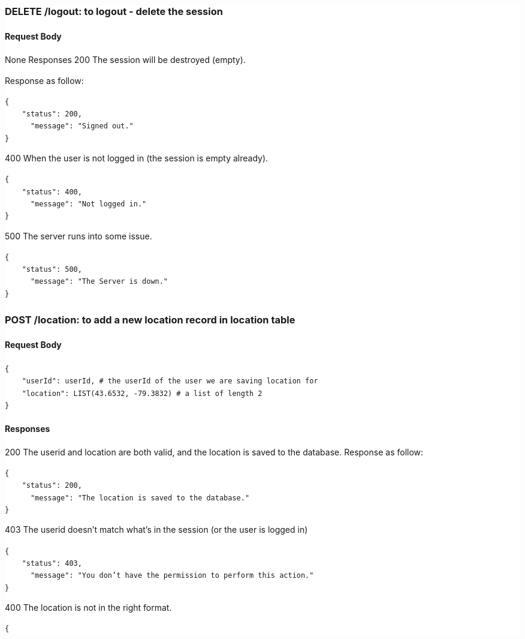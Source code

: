 ### DELETE /logout: to logout - delete the session

#### Request Body
None
Responses
200
The session will be destroyed (empty).

Response as follow: 
```
{
	"status": 200, 
      "message": "Signed out."
}
```

400
When the user is not logged in (the session is empty already).
```
{
	"status": 400, 
      "message": "Not logged in."
}
```

500
The server runs into some issue.
```
{
	"status": 500, 
      "message": "The Server is down."
}
```

### POST /location: to add a new location record in location table

#### Request Body
```
{
	"userId": userId, # the userId of the user we are saving location for
	"location": LIST(43.6532, -79.3832) # a list of length 2
}
```
#### Responses
200
The userid and location are both valid, and the location is saved to the database.
Response as follow: 
```
{
	"status": 200, 
      "message": "The location is saved to the database."
}
```
403
The userid doesn’t match what’s in the session (or the user is logged in)
```
{
	"status": 403, 
      "message": "You don’t have the permission to perform this action."
}
```
400
The location is not in the right format.
```
{
```